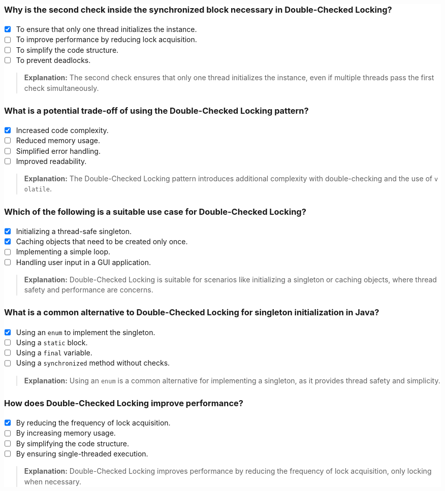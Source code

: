 ### Why is the second check inside the synchronized block necessary in Double-Checked Locking?

- [x] To ensure that only one thread initializes the instance.
- [ ] To improve performance by reducing lock acquisition.
- [ ] To simplify the code structure.
- [ ] To prevent deadlocks.

> **Explanation:** The second check ensures that only one thread initializes the instance, even if multiple threads pass the first check simultaneously.

### What is a potential trade-off of using the Double-Checked Locking pattern?

- [x] Increased code complexity.
- [ ] Reduced memory usage.
- [ ] Simplified error handling.
- [ ] Improved readability.

> **Explanation:** The Double-Checked Locking pattern introduces additional complexity with double-checking and the use of `volatile`.

### Which of the following is a suitable use case for Double-Checked Locking?

- [x] Initializing a thread-safe singleton.
- [x] Caching objects that need to be created only once.
- [ ] Implementing a simple loop.
- [ ] Handling user input in a GUI application.

> **Explanation:** Double-Checked Locking is suitable for scenarios like initializing a singleton or caching objects, where thread safety and performance are concerns.

### What is a common alternative to Double-Checked Locking for singleton initialization in Java?

- [x] Using an `enum` to implement the singleton.
- [ ] Using a `static` block.
- [ ] Using a `final` variable.
- [ ] Using a `synchronized` method without checks.

> **Explanation:** Using an `enum` is a common alternative for implementing a singleton, as it provides thread safety and simplicity.

### How does Double-Checked Locking improve performance?

- [x] By reducing the frequency of lock acquisition.
- [ ] By increasing memory usage.
- [ ] By simplifying the code structure.
- [ ] By ensuring single-threaded execution.

> **Explanation:** Double-Checked Locking improves performance by reducing the frequency of lock acquisition, only locking when necessary.
